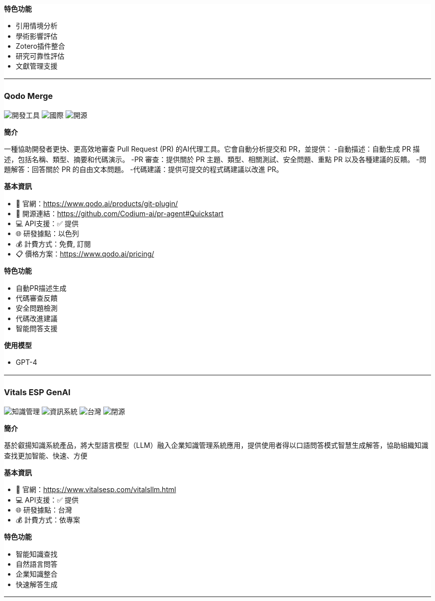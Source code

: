 **特色功能**
- 引用情境分析
- 學術影響評估
- Zotero插件整合
- 研究可靠性評估
- 文獻管理支援

---

<h3 id="qodo-merge">Qodo Merge</h3>

![開發工具](https://img.shields.io/badge/-%E9%96%8B%E7%99%BC%E5%B7%A5%E5%85%B7-orange) ![國際](https://img.shields.io/badge/-國際-blue) ![開源](https://img.shields.io/badge/-開源-green)

**簡介**

一種協助開發者更快、更高效地審查 Pull Request (PR) 的AI代理工具。它會自動分析提交和 PR，並提供：
 -自動描述：自動生成 PR 描述，包括名稱、類型、摘要和代碼演示。
 -PR 審查：提供關於 PR 主題、類型、相關測試、安全問題、重點 PR 以及各種建議的反饋。
 -問題解答：回答關於 PR 的自由文本問題。
 -代碼建議：提供可提交的程式碼建議以改進 PR。

**基本資訊**
- 🔗 官網：https://www.qodo.ai/products/git-plugin/
- 🤖 開源連結：https://github.com/Codium-ai/pr-agent#Quickstart
- 💻 API支援：✅ 提供
- 🌐 研發據點：以色列
- 💰 計費方式：免費, 訂閱
- 📋 價格方案：https://www.qodo.ai/pricing/

**特色功能**
- 自動PR描述生成
- 代碼審查反饋
- 安全問題檢測
- 代碼改進建議
- 智能問答支援

**使用模型**
- GPT-4

---

<h3 id="vitals-esp-genai">Vitals ESP GenAI</h3>

![知識管理](https://img.shields.io/badge/-%E7%9F%A5%E8%AD%98%E7%AE%A1%E7%90%86-orange) ![資訊系統](https://img.shields.io/badge/-%E8%B3%87%E8%A8%8A%E7%B3%BB%E7%B5%B1-orange) ![台灣](https://img.shields.io/badge/-台灣-blue) ![閉源](https://img.shields.io/badge/-閉源-red)

**簡介**

基於叡揚知識系統產品，將大型語言模型（LLM）融入企業知識管理系統應用，提供使用者得以口語問答模式智慧生成解答，協助組織知識查找更加智能、快速、方便

**基本資訊**
- 🔗 官網：https://www.vitalsesp.com/vitalsllm.html
- 💻 API支援：✅ 提供
- 🌐 研發據點：台灣
- 💰 計費方式：依專案

**特色功能**
- 智能知識查找
- 自然語言問答
- 企業知識整合
- 快速解答生成

---